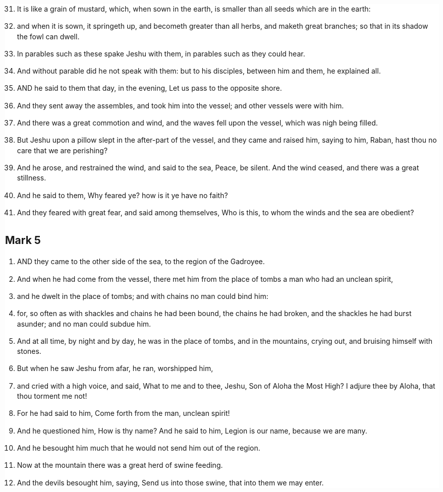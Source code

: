 31. It is like a grain of mustard, which, when sown in the earth, is smaller than all seeds which are in the earth:

32. and when it is sown, it springeth up, and becometh greater than all herbs, and maketh great branches; so that in its shadow the fowl can dwell.

33. In parables such as these spake Jeshu with them, in parables such as they could hear.

34. And without parable did he not speak with them: but to his disciples, between him and them, he explained all.

35. AND he said to them that day, in the evening, Let us pass to the opposite shore.

36. And they sent away the assembles, and took him into the vessel; and other vessels were with him.

37. And there was a great commotion and wind, and the waves fell upon the vessel, which was nigh being filled.

38. But Jeshu upon a pillow slept in the after-part of the vessel, and they came and raised him, saying to him, Raban, hast thou no care that we are perishing?

39. And he arose, and restrained the wind, and said to the sea, Peace, be silent. And the wind ceased, and there was a great stillness.

40. And he said to them, Why feared ye? how is it ye have no faith?

41. And they feared with great fear, and said among themselves, Who is this, to whom the winds and the sea are obedient?

## Mark 5

1. AND they came to the other side of the sea, to the region of the Gadroyee.

2. And when he had come from the vessel, there met him from the place of tombs a man who had an unclean spirit,

3. and he dwelt in the place of tombs; and with chains no man could bind him:

4. for, so often as with shackles and chains he had been bound, the chains he had broken, and the shackles he had burst asunder; and no man could subdue him.

5. And at all time, by night and by day, he was in the place of tombs, and in the mountains, crying out, and bruising himself with stones.

6. But when he saw Jeshu from afar, he ran, worshipped him,

7. and cried with a high voice, and said, What to me and to thee, Jeshu, Son of Aloha the Most High? I adjure thee by Aloha, that thou torment me not!

8. For he had said to him, Come forth from the man, unclean spirit!

9. And he questioned him, How is thy name? And he said to him, Legion is our name, because we are many.

10. And he besought him much that he would not send him out of the region.

11. Now at the mountain there was a great herd of swine feeding.

12. And the devils besought him, saying, Send us into those swine, that into them we may enter.
